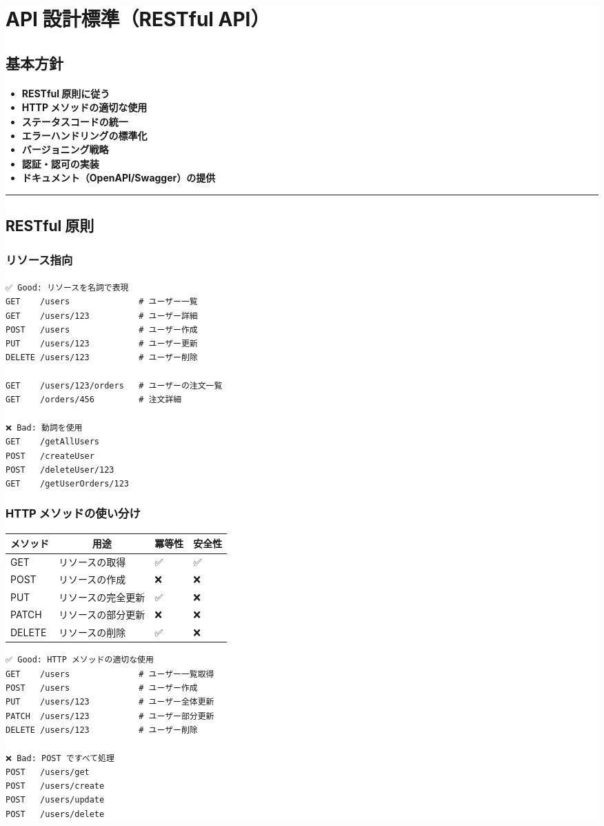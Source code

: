 # API 設計標準（RESTful API）

## 基本方針

- **RESTful 原則に従う**
- **HTTP メソッドの適切な使用**
- **ステータスコードの統一**
- **エラーハンドリングの標準化**
- **バージョニング戦略**
- **認証・認可の実装**
- **ドキュメント（OpenAPI/Swagger）の提供**

---

## RESTful 原則

### リソース指向

```
✅ Good: リソースを名詞で表現
GET    /users              # ユーザー一覧
GET    /users/123          # ユーザー詳細
POST   /users              # ユーザー作成
PUT    /users/123          # ユーザー更新
DELETE /users/123          # ユーザー削除

GET    /users/123/orders   # ユーザーの注文一覧
GET    /orders/456         # 注文詳細

❌ Bad: 動詞を使用
GET    /getAllUsers
POST   /createUser
POST   /deleteUser/123
GET    /getUserOrders/123
```

### HTTP メソッドの使い分け

| メソッド | 用途 | 冪等性 | 安全性 |
|---------|------|-------|-------|
| GET | リソースの取得 | ✅ | ✅ |
| POST | リソースの作成 | ❌ | ❌ |
| PUT | リソースの完全更新 | ✅ | ❌ |
| PATCH | リソースの部分更新 | ❌ | ❌ |
| DELETE | リソースの削除 | ✅ | ❌ |

```
✅ Good: HTTP メソッドの適切な使用
GET    /users              # ユーザー一覧取得
POST   /users              # ユーザー作成
PUT    /users/123          # ユーザー全体更新
PATCH  /users/123          # ユーザー部分更新
DELETE /users/123          # ユーザー削除

❌ Bad: POST ですべて処理
POST   /users/get
POST   /users/create
POST   /users/update
POST   /users/delete
```
